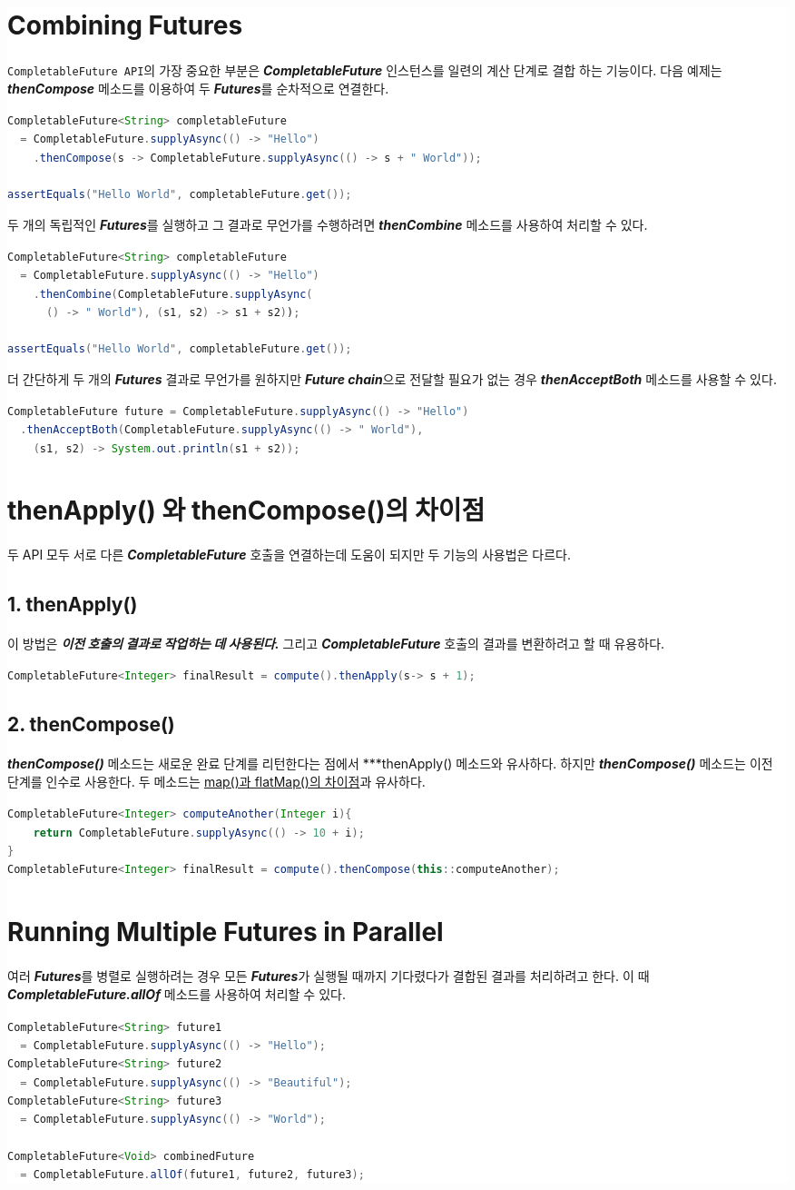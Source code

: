 # Combining Futures
`CompletableFuture API`의 가장 중요한 부분은 ***CompletableFuture*** 인스턴스를 일련의 계산 단계로 결합 하는 기능이다.
다음 예제는 ***thenCompose*** 메소드를 이용하여 두 ***Futures***를 순차적으로 연결한다.
~~~java
CompletableFuture<String> completableFuture 
  = CompletableFuture.supplyAsync(() -> "Hello")
    .thenCompose(s -> CompletableFuture.supplyAsync(() -> s + " World"));
 
assertEquals("Hello World", completableFuture.get());
~~~

두 개의 독립적인 ***Futures***를 실행하고 그 결과로 무언가를 수행하려면 ***thenCombine*** 메소드를 사용하여 처리할 수 있다.
~~~java
CompletableFuture<String> completableFuture 
  = CompletableFuture.supplyAsync(() -> "Hello")
    .thenCombine(CompletableFuture.supplyAsync(
      () -> " World"), (s1, s2) -> s1 + s2));
 
assertEquals("Hello World", completableFuture.get());
~~~
더 간단하게 두 개의 ***Futures*** 결과로 무언가를 원하지만 ***Future chain***으로 전달할 필요가 없는 경우 ***thenAcceptBoth***
메소드를 사용할 수 있다.
~~~java
CompletableFuture future = CompletableFuture.supplyAsync(() -> "Hello")
  .thenAcceptBoth(CompletableFuture.supplyAsync(() -> " World"),
    (s1, s2) -> System.out.println(s1 + s2));
~~~

# thenApply() 와 thenCompose()의 차이점
두 API 모두 서로 다른 ***CompletableFuture*** 호출을 연결하는데 도움이 되지만 두 기능의 사용법은 다르다.
## 1. thenApply()
이 방법은 ***이전 호출의 결과로 작업하는 데 사용된다.*** 그리고 ***CompletableFuture*** 호출의 결과를 변환하려고 할 때 유용하다.
~~~java
CompletableFuture<Integer> finalResult = compute().thenApply(s-> s + 1);
~~~
## 2. thenCompose()
***thenCompose()*** 메소드는 새로운 완료 단계를 리턴한다는 점에서 ***thenApply() 메소드와 유사하다. 하지만 ***thenCompose()***
메소드는 이전 단계를 인수로 사용한다. 두 메소드는 [map()과 flatMap()의 차이점](https://www.baeldung.com/java-difference-map-and-flatmap)과 
유사하다.
~~~java
CompletableFuture<Integer> computeAnother(Integer i){
    return CompletableFuture.supplyAsync(() -> 10 + i);
}
CompletableFuture<Integer> finalResult = compute().thenCompose(this::computeAnother);
~~~

# Running Multiple Futures in Parallel
여러 ***Futures***를 병렬로 실행하려는 경우 모든 ***Futures***가 실행될 때까지 기다렸다가 결합된 결과를 처리하려고 한다.
이 때 ***CompletableFuture.allOf*** 메소드를 사용하여 처리할 수 있다.
~~~java
CompletableFuture<String> future1  
  = CompletableFuture.supplyAsync(() -> "Hello");
CompletableFuture<String> future2  
  = CompletableFuture.supplyAsync(() -> "Beautiful");
CompletableFuture<String> future3  
  = CompletableFuture.supplyAsync(() -> "World");
 
CompletableFuture<Void> combinedFuture 
  = CompletableFuture.allOf(future1, future2, future3);
~~~